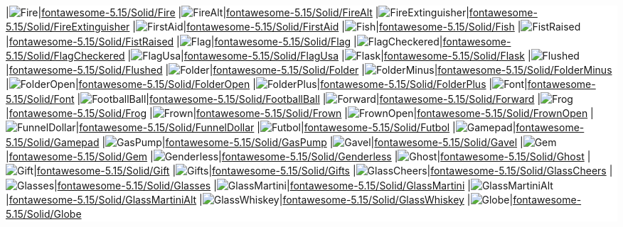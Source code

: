 |![Fire](../fontawesome-5.15/Solid/Fire.element.png)|[fontawesome-5.15/Solid/Fire](../fontawesome-5.15/Solid/Fire.md)
|![FireAlt](../fontawesome-5.15/Solid/FireAlt.element.png)|[fontawesome-5.15/Solid/FireAlt](../fontawesome-5.15/Solid/FireAlt.md)
|![FireExtinguisher](../fontawesome-5.15/Solid/FireExtinguisher.element.png)|[fontawesome-5.15/Solid/FireExtinguisher](../fontawesome-5.15/Solid/FireExtinguisher.md)
|![FirstAid](../fontawesome-5.15/Solid/FirstAid.element.png)|[fontawesome-5.15/Solid/FirstAid](../fontawesome-5.15/Solid/FirstAid.md)
|![Fish](../fontawesome-5.15/Solid/Fish.element.png)|[fontawesome-5.15/Solid/Fish](../fontawesome-5.15/Solid/Fish.md)
|![FistRaised](../fontawesome-5.15/Solid/FistRaised.element.png)|[fontawesome-5.15/Solid/FistRaised](../fontawesome-5.15/Solid/FistRaised.md)
|![Flag](../fontawesome-5.15/Solid/Flag.element.png)|[fontawesome-5.15/Solid/Flag](../fontawesome-5.15/Solid/Flag.md)
|![FlagCheckered](../fontawesome-5.15/Solid/FlagCheckered.element.png)|[fontawesome-5.15/Solid/FlagCheckered](../fontawesome-5.15/Solid/FlagCheckered.md)
|![FlagUsa](../fontawesome-5.15/Solid/FlagUsa.element.png)|[fontawesome-5.15/Solid/FlagUsa](../fontawesome-5.15/Solid/FlagUsa.md)
|![Flask](../fontawesome-5.15/Solid/Flask.element.png)|[fontawesome-5.15/Solid/Flask](../fontawesome-5.15/Solid/Flask.md)
|![Flushed](../fontawesome-5.15/Solid/Flushed.element.png)|[fontawesome-5.15/Solid/Flushed](../fontawesome-5.15/Solid/Flushed.md)
|![Folder](../fontawesome-5.15/Solid/Folder.element.png)|[fontawesome-5.15/Solid/Folder](../fontawesome-5.15/Solid/Folder.md)
|![FolderMinus](../fontawesome-5.15/Solid/FolderMinus.element.png)|[fontawesome-5.15/Solid/FolderMinus](../fontawesome-5.15/Solid/FolderMinus.md)
|![FolderOpen](../fontawesome-5.15/Solid/FolderOpen.element.png)|[fontawesome-5.15/Solid/FolderOpen](../fontawesome-5.15/Solid/FolderOpen.md)
|![FolderPlus](../fontawesome-5.15/Solid/FolderPlus.element.png)|[fontawesome-5.15/Solid/FolderPlus](../fontawesome-5.15/Solid/FolderPlus.md)
|![Font](../fontawesome-5.15/Solid/Font.element.png)|[fontawesome-5.15/Solid/Font](../fontawesome-5.15/Solid/Font.md)
|![FootballBall](../fontawesome-5.15/Solid/FootballBall.element.png)|[fontawesome-5.15/Solid/FootballBall](../fontawesome-5.15/Solid/FootballBall.md)
|![Forward](../fontawesome-5.15/Solid/Forward.element.png)|[fontawesome-5.15/Solid/Forward](../fontawesome-5.15/Solid/Forward.md)
|![Frog](../fontawesome-5.15/Solid/Frog.element.png)|[fontawesome-5.15/Solid/Frog](../fontawesome-5.15/Solid/Frog.md)
|![Frown](../fontawesome-5.15/Solid/Frown.element.png)|[fontawesome-5.15/Solid/Frown](../fontawesome-5.15/Solid/Frown.md)
|![FrownOpen](../fontawesome-5.15/Solid/FrownOpen.element.png)|[fontawesome-5.15/Solid/FrownOpen](../fontawesome-5.15/Solid/FrownOpen.md)
|![FunnelDollar](../fontawesome-5.15/Solid/FunnelDollar.element.png)|[fontawesome-5.15/Solid/FunnelDollar](../fontawesome-5.15/Solid/FunnelDollar.md)
|![Futbol](../fontawesome-5.15/Solid/Futbol.element.png)|[fontawesome-5.15/Solid/Futbol](../fontawesome-5.15/Solid/Futbol.md)
|![Gamepad](../fontawesome-5.15/Solid/Gamepad.element.png)|[fontawesome-5.15/Solid/Gamepad](../fontawesome-5.15/Solid/Gamepad.md)
|![GasPump](../fontawesome-5.15/Solid/GasPump.element.png)|[fontawesome-5.15/Solid/GasPump](../fontawesome-5.15/Solid/GasPump.md)
|![Gavel](../fontawesome-5.15/Solid/Gavel.element.png)|[fontawesome-5.15/Solid/Gavel](../fontawesome-5.15/Solid/Gavel.md)
|![Gem](../fontawesome-5.15/Solid/Gem.element.png)|[fontawesome-5.15/Solid/Gem](../fontawesome-5.15/Solid/Gem.md)
|![Genderless](../fontawesome-5.15/Solid/Genderless.element.png)|[fontawesome-5.15/Solid/Genderless](../fontawesome-5.15/Solid/Genderless.md)
|![Ghost](../fontawesome-5.15/Solid/Ghost.element.png)|[fontawesome-5.15/Solid/Ghost](../fontawesome-5.15/Solid/Ghost.md)
|![Gift](../fontawesome-5.15/Solid/Gift.element.png)|[fontawesome-5.15/Solid/Gift](../fontawesome-5.15/Solid/Gift.md)
|![Gifts](../fontawesome-5.15/Solid/Gifts.element.png)|[fontawesome-5.15/Solid/Gifts](../fontawesome-5.15/Solid/Gifts.md)
|![GlassCheers](../fontawesome-5.15/Solid/GlassCheers.element.png)|[fontawesome-5.15/Solid/GlassCheers](../fontawesome-5.15/Solid/GlassCheers.md)
|![Glasses](../fontawesome-5.15/Solid/Glasses.element.png)|[fontawesome-5.15/Solid/Glasses](../fontawesome-5.15/Solid/Glasses.md)
|![GlassMartini](../fontawesome-5.15/Solid/GlassMartini.element.png)|[fontawesome-5.15/Solid/GlassMartini](../fontawesome-5.15/Solid/GlassMartini.md)
|![GlassMartiniAlt](../fontawesome-5.15/Solid/GlassMartiniAlt.element.png)|[fontawesome-5.15/Solid/GlassMartiniAlt](../fontawesome-5.15/Solid/GlassMartiniAlt.md)
|![GlassWhiskey](../fontawesome-5.15/Solid/GlassWhiskey.element.png)|[fontawesome-5.15/Solid/GlassWhiskey](../fontawesome-5.15/Solid/GlassWhiskey.md)
|![Globe](../fontawesome-5.15/Solid/Globe.element.png)|[fontawesome-5.15/Solid/Globe](../fontawesome-5.15/Solid/Globe.md)